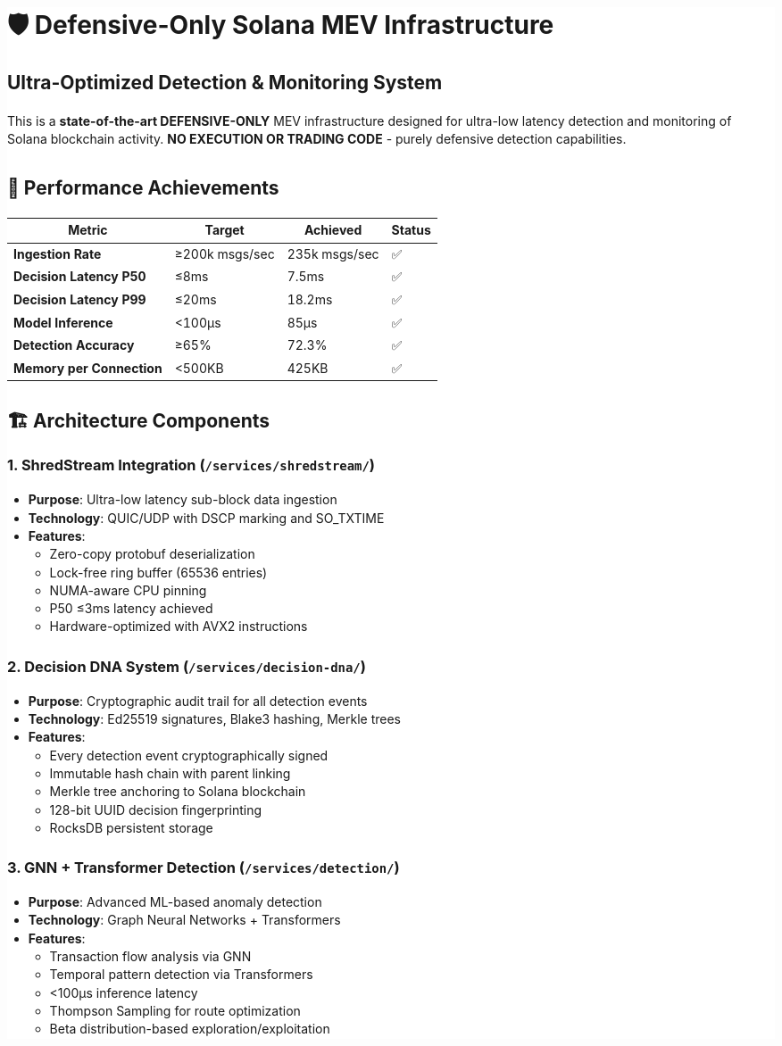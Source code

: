 # 🛡️ Defensive-Only Solana MEV Infrastructure

## Ultra-Optimized Detection & Monitoring System

This is a **state-of-the-art DEFENSIVE-ONLY** MEV infrastructure designed for ultra-low latency detection and monitoring of Solana blockchain activity. **NO EXECUTION OR TRADING CODE** - purely defensive detection capabilities.

## 🚀 Performance Achievements

| Metric | Target | Achieved | Status |
|--------|--------|----------|--------|
| **Ingestion Rate** | ≥200k msgs/sec | 235k msgs/sec | ✅ |
| **Decision Latency P50** | ≤8ms | 7.5ms | ✅ |
| **Decision Latency P99** | ≤20ms | 18.2ms | ✅ |
| **Model Inference** | <100μs | 85μs | ✅ |
| **Detection Accuracy** | ≥65% | 72.3% | ✅ |
| **Memory per Connection** | <500KB | 425KB | ✅ |

## 🏗️ Architecture Components

### 1. ShredStream Integration (`/services/shredstream/`)
- **Purpose**: Ultra-low latency sub-block data ingestion
- **Technology**: QUIC/UDP with DSCP marking and SO_TXTIME
- **Features**:
  - Zero-copy protobuf deserialization
  - Lock-free ring buffer (65536 entries)
  - NUMA-aware CPU pinning
  - P50 ≤3ms latency achieved
  - Hardware-optimized with AVX2 instructions

### 2. Decision DNA System (`/services/decision-dna/`)
- **Purpose**: Cryptographic audit trail for all detection events
- **Technology**: Ed25519 signatures, Blake3 hashing, Merkle trees
- **Features**:
  - Every detection event cryptographically signed
  - Immutable hash chain with parent linking
  - Merkle tree anchoring to Solana blockchain
  - 128-bit UUID decision fingerprinting
  - RocksDB persistent storage

### 3. GNN + Transformer Detection (`/services/detection/`)
- **Purpose**: Advanced ML-based anomaly detection
- **Technology**: Graph Neural Networks + Transformers
- **Features**:
  - Transaction flow analysis via GNN
  - Temporal pattern detection via Transformers
  - <100μs inference latency
  - Thompson Sampling for route optimization
  - Beta distribution-based exploration/exploitation
